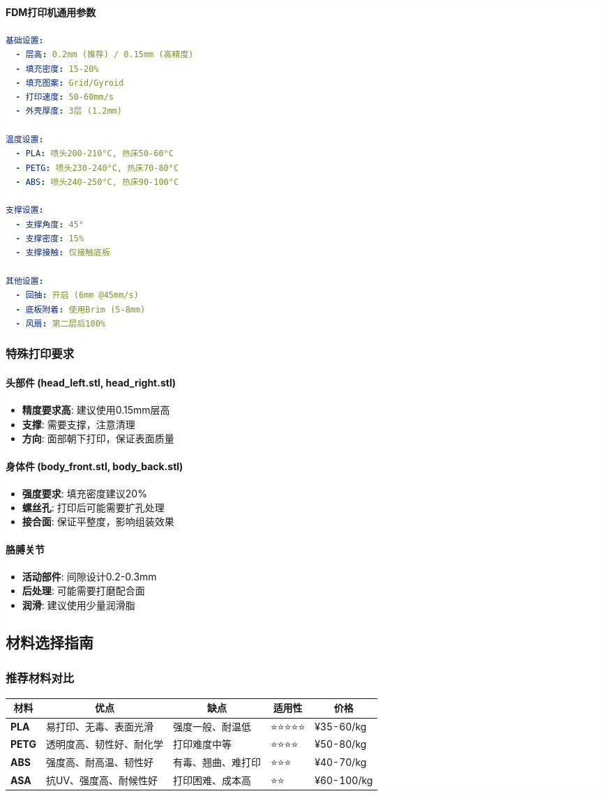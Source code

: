 #### FDM打印机通用参数
```yaml
基础设置:
  - 层高: 0.2mm (推荐) / 0.15mm (高精度)
  - 填充密度: 15-20%
  - 填充图案: Grid/Gyroid
  - 打印速度: 50-60mm/s
  - 外壳厚度: 3层 (1.2mm)

温度设置:
  - PLA: 喷头200-210°C, 热床50-60°C
  - PETG: 喷头230-240°C, 热床70-80°C
  - ABS: 喷头240-250°C, 热床90-100°C

支撑设置:
  - 支撑角度: 45°
  - 支撑密度: 15%
  - 支撑接触: 仅接触底板

其他设置:
  - 回抽: 开启 (6mm @45mm/s)
  - 底板附着: 使用Brim (5-8mm)
  - 风扇: 第二层后100%
```

### 特殊打印要求

#### 头部件 (head_left.stl, head_right.stl)
- **精度要求高**: 建议使用0.15mm层高
- **支撑**: 需要支撑，注意清理
- **方向**: 面部朝下打印，保证表面质量

#### 身体件 (body_front.stl, body_back.stl)  
- **强度要求**: 填充密度建议20%
- **螺丝孔**: 打印后可能需要扩孔处理
- **接合面**: 保证平整度，影响组装效果

#### 胳膊关节
- **活动部件**: 间隙设计0.2-0.3mm
- **后处理**: 可能需要打磨配合面
- **润滑**: 建议使用少量润滑脂

## 材料选择指南

### 推荐材料对比

| 材料 | 优点 | 缺点 | 适用性 | 价格 |
|------|------|------|--------|------|
| **PLA** | 易打印、无毒、表面光滑 | 强度一般、耐温低 | ⭐⭐⭐⭐⭐ | ¥35-60/kg |
| **PETG** | 透明度高、韧性好、耐化学 | 打印难度中等 | ⭐⭐⭐⭐ | ¥50-80/kg |
| **ABS** | 强度高、耐高温、韧性好 | 有毒、翘曲、难打印 | ⭐⭐⭐ | ¥40-70/kg |
| **ASA** | 抗UV、强度高、耐候性好 | 打印困难、成本高 | ⭐⭐ | ¥60-100/kg |
